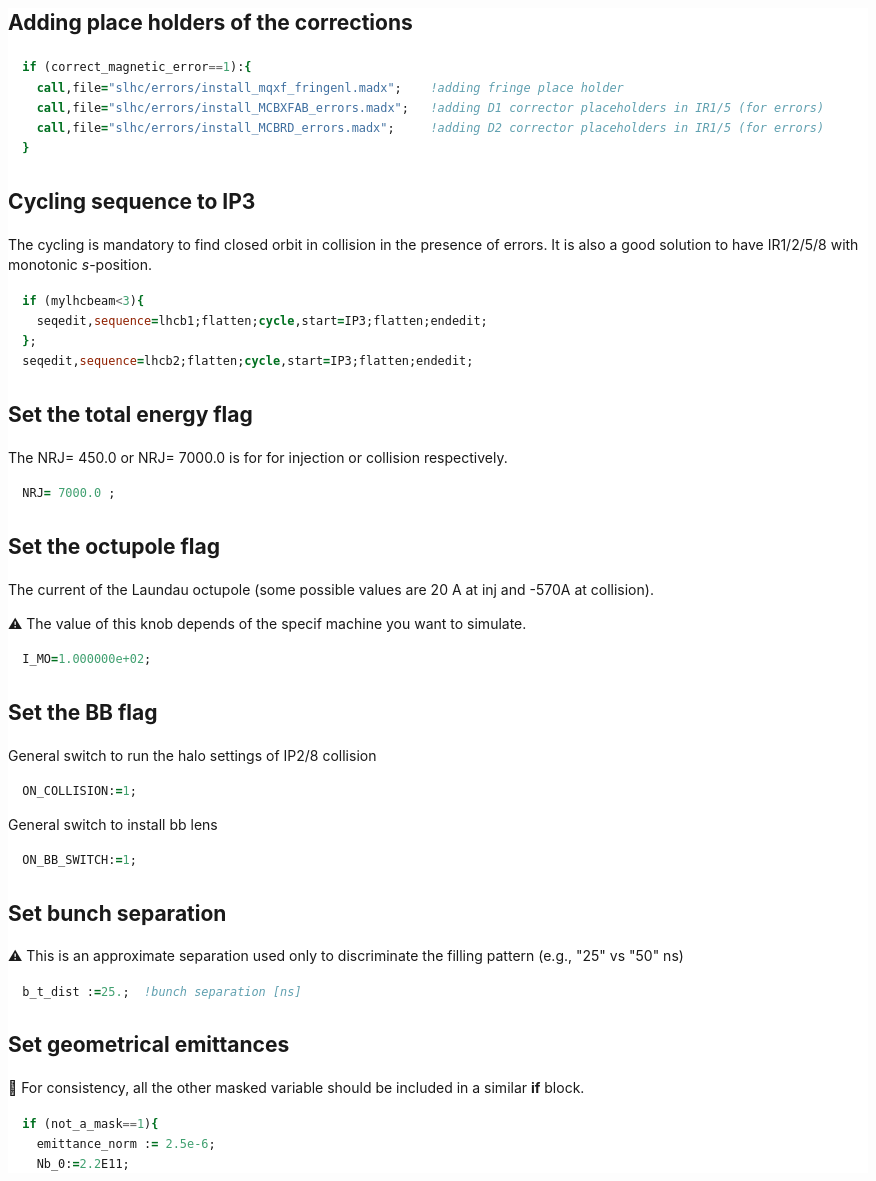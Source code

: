 ## Adding place holders of the corrections
```fortran
  if (correct_magnetic_error==1):{
    call,file="slhc/errors/install_mqxf_fringenl.madx";    !adding fringe place holder
    call,file="slhc/errors/install_MCBXFAB_errors.madx";   !adding D1 corrector placeholders in IR1/5 (for errors)
    call,file="slhc/errors/install_MCBRD_errors.madx";     !adding D2 corrector placeholders in IR1/5 (for errors)
  }

```
## Cycling sequence to IP3 
The cycling is mandatory to find closed orbit in collision in the presence of errors.
It is also a good solution to have IR1/2/5/8 with monotonic $s$-position.
```fortran
  if (mylhcbeam<3){
    seqedit,sequence=lhcb1;flatten;cycle,start=IP3;flatten;endedit;
  };
  seqedit,sequence=lhcb2;flatten;cycle,start=IP3;flatten;endedit;

```
## Set the total energy flag
The NRJ= 450.0 or NRJ= 7000.0  is for for injection or collision respectively.
```fortran
  NRJ= 7000.0 ; 

```
## Set the octupole flag
The current of the Laundau octupole (some possible values are 20 A at inj and -570A at collision).

:warning: The value of this knob depends of the specif machine you want to simulate.
```fortran
  I_MO=1.000000e+02;

```
## Set the BB flag
General switch to run the halo settings of IP2/8 collision
```fortran
  ON_COLLISION:=1;
```
General switch to install bb lens
```fortran
  ON_BB_SWITCH:=1;

```
## Set bunch separation 
:warning: This is an approximate separation used only to discriminate the filling pattern (e.g., "25" vs "50" ns)
```fortran
  b_t_dist :=25.;  !bunch separation [ns]

```
## Set geometrical emittances
:construction: For consistency, all the other masked variable should be included in a similar **if** block.
```fortran
  if (not_a_mask==1){
    emittance_norm := 2.5e-6;
    Nb_0:=2.2E11;
```